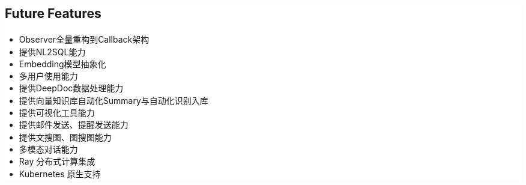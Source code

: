 ## Future Features

- Observer全量重构到Callback架构
- 提供NL2SQL能力
- Embedding模型抽象化
- 多用户使用能力
- 提供DeepDoc数据处理能力
- 提供向量知识库自动化Summary与自动化识别入库
- 提供可视化工具能力
- 提供邮件发送、提醒发送能力
- 提供文搜图、图搜图能力
- 多模态对话能力
- Ray 分布式计算集成
- Kubernetes 原生支持
